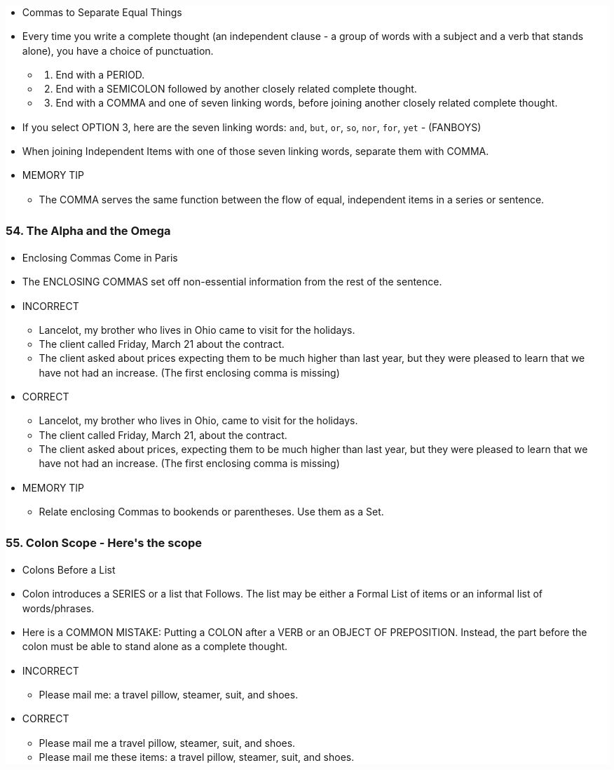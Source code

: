 - Commas to Separate Equal Things

- Every time you write a complete thought (an independent clause - a group of words with a subject
  and a verb that stands alone), you have a choice of punctuation.

  - 1. End with a PERIOD.
  - 2. End with a SEMICOLON followed by another closely related complete thought.
  - 3. End with a COMMA and one of seven linking words, before joining another closely related complete thought.

- If you select OPTION 3, here are the seven linking words: `and`, `but`, `or`, `so`, `nor`, `for`, `yet` - (FANBOYS)
- When joining Independent Items with one of those seven linking words, separate them with COMMA.

- MEMORY TIP
  - The COMMA serves the same function between the flow of equal, independent items in a series or sentence.

### 54. The Alpha and the Omega

- Enclosing Commas Come in Paris
- The ENCLOSING COMMAS set off non-essential information from the rest of the sentence.

- INCORRECT

  - Lancelot, my brother who lives in Ohio came to visit for the holidays.
  - The client called Friday, March 21 about the contract.
  - The client asked about prices expecting them to be much higher than last year, but they were pleased to learn that we
    have not had an increase. (The first enclosing comma is missing)

- CORRECT

  - Lancelot, my brother who lives in Ohio, came to visit for the holidays.
  - The client called Friday, March 21, about the contract.
  - The client asked about prices, expecting them to be much higher than last year, but they were pleased to learn that we
    have not had an increase. (The first enclosing comma is missing)

- MEMORY TIP
  - Relate enclosing Commas to bookends or parentheses. Use them as a Set.

### 55. Colon Scope - Here's the scope

- Colons Before a List
- Colon introduces a SERIES or a list that Follows. The list may be either a Formal List of items or an informal list of words/phrases.

- Here is a COMMON MISTAKE: Putting a COLON after a VERB or an OBJECT OF PREPOSITION.
  Instead, the part before the colon must be able to stand alone as a complete thought.

- INCORRECT

  - Please mail me: a travel pillow, steamer, suit, and shoes.

- CORRECT

  - Please mail me a travel pillow, steamer, suit, and shoes.
  - Please mail me these items: a travel pillow, steamer, suit, and shoes.
